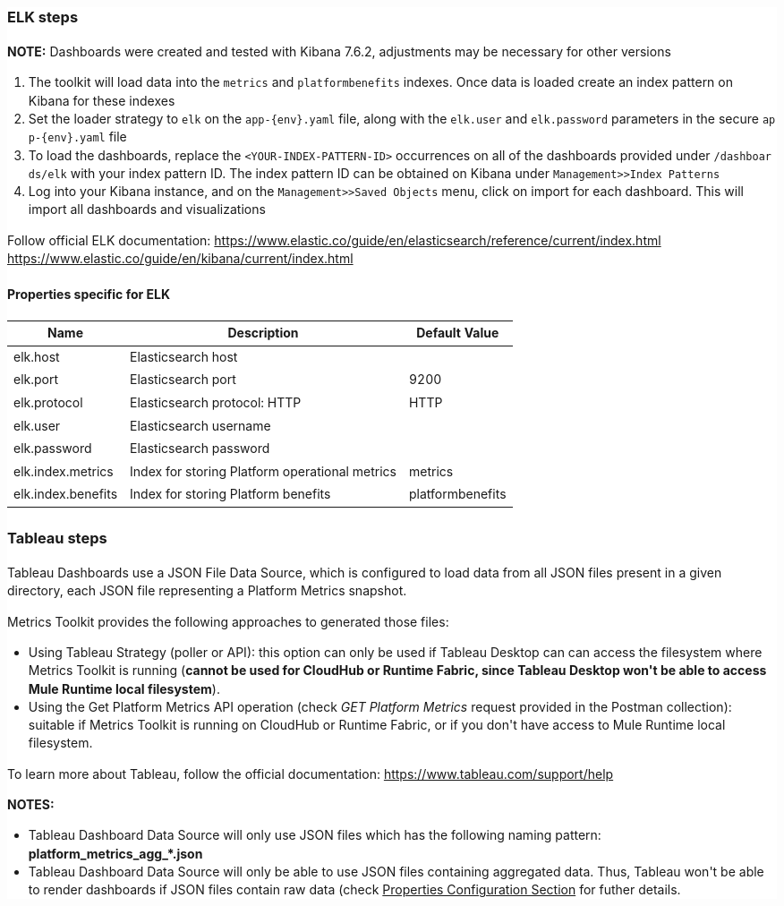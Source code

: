 ### ELK steps

**NOTE:** Dashboards were created and tested with Kibana 7.6.2, adjustments may be necessary for other versions

1. The toolkit will load data into the `metrics` and `platformbenefits` indexes. Once data is loaded create an index pattern on Kibana for these indexes
2. Set the loader strategy to `elk` on the `app-{env}.yaml` file, along with the `elk.user` and `elk.password` parameters in the secure `app-{env}.yaml` file
3. To load the dashboards, replace the `<YOUR-INDEX-PATTERN-ID>` occurrences on all of the dashboards provided under `/dashboards/elk` with your index pattern ID. The index pattern ID can be obtained on Kibana under `Management>>Index Patterns`
4. Log into your Kibana instance, and on the `Management>>Saved Objects` menu, click on import for each dashboard. This will import all dashboards and visualizations


Follow official ELK documentation: https://www.elastic.co/guide/en/elasticsearch/reference/current/index.html
https://www.elastic.co/guide/en/kibana/current/index.html

#### Properties specific for ELK
Name | Description | Default Value
------------ | ------------ | ------------
elk.host | Elasticsearch host |
elk.port | Elasticsearch port | 9200
elk.protocol | Elasticsearch protocol: HTTP | HTTP
elk.user | Elasticsearch username  |
elk.password | Elasticsearch password |
elk.index.metrics | Index for storing Platform operational metrics | metrics
elk.index.benefits | Index for storing Platform benefits | platformbenefits

### Tableau steps
 
Tableau Dashboards use a JSON File Data Source, which is configured to load data from all JSON files present in a given directory, each JSON file representing a Platform Metrics snapshot.

Metrics Toolkit provides the following approaches to generated those files:
- Using Tableau Strategy (poller or API): this option can only be used if Tableau Desktop can can access the filesystem where Metrics Toolkit is running (**cannot be used for CloudHub or Runtime Fabric, since Tableau Desktop won't be able to access Mule Runtime local filesystem**).
- Using the Get Platform Metrics API operation (check _GET Platform Metrics_ request provided in the Postman collection): suitable if Metrics Toolkit is running on CloudHub or Runtime Fabric, or if you don't have access to Mule Runtime local filesystem.

To learn more about Tableau, follow the official documentation: https://www.tableau.com/support/help

**NOTES:**
- Tableau Dashboard Data Source will only use JSON files which has the following naming pattern: **platform_metrics_agg_\*.json**
- Tableau Dashboard Data Source will only be able to use JSON files containing aggregated data. Thus, Tableau won't be able to render dashboards if JSON files contain raw data (check [Properties Configuration Section](properties_configurations) for futher details.
